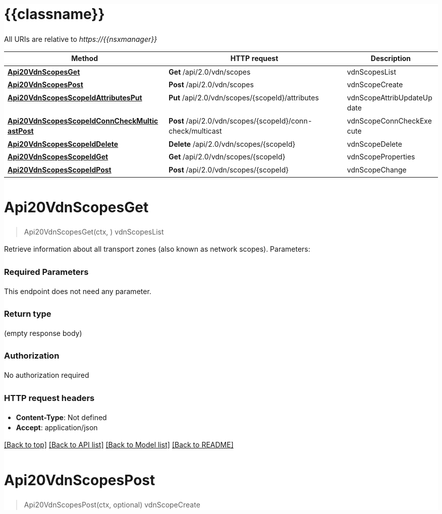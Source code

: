 # {{classname}}

All URIs are relative to *https://{{nsxmanager}}*

Method | HTTP request | Description
------------- | ------------- | -------------
[**Api20VdnScopesGet**](Class20ScopesApi.md#Api20VdnScopesGet) | **Get** /api/2.0/vdn/scopes | vdnScopesList
[**Api20VdnScopesPost**](Class20ScopesApi.md#Api20VdnScopesPost) | **Post** /api/2.0/vdn/scopes | vdnScopeCreate
[**Api20VdnScopesScopeIdAttributesPut**](Class20ScopesApi.md#Api20VdnScopesScopeIdAttributesPut) | **Put** /api/2.0/vdn/scopes/{scopeId}/attributes | vdnScopeAttribUpdateUpdate
[**Api20VdnScopesScopeIdConnCheckMulticastPost**](Class20ScopesApi.md#Api20VdnScopesScopeIdConnCheckMulticastPost) | **Post** /api/2.0/vdn/scopes/{scopeId}/conn-check/multicast | vdnScopeConnCheckExecute
[**Api20VdnScopesScopeIdDelete**](Class20ScopesApi.md#Api20VdnScopesScopeIdDelete) | **Delete** /api/2.0/vdn/scopes/{scopeId} | vdnScopeDelete
[**Api20VdnScopesScopeIdGet**](Class20ScopesApi.md#Api20VdnScopesScopeIdGet) | **Get** /api/2.0/vdn/scopes/{scopeId} | vdnScopeProperties
[**Api20VdnScopesScopeIdPost**](Class20ScopesApi.md#Api20VdnScopesScopeIdPost) | **Post** /api/2.0/vdn/scopes/{scopeId} | vdnScopeChange

# **Api20VdnScopesGet**
> Api20VdnScopesGet(ctx, )
vdnScopesList

Retrieve information about all transport zones (also known as network scopes).   Parameters:  

### Required Parameters
This endpoint does not need any parameter.

### Return type

 (empty response body)

### Authorization

No authorization required

### HTTP request headers

 - **Content-Type**: Not defined
 - **Accept**: application/json

[[Back to top]](#) [[Back to API list]](../README.md#documentation-for-api-endpoints) [[Back to Model list]](../README.md#documentation-for-models) [[Back to README]](../README.md)

# **Api20VdnScopesPost**
> Api20VdnScopesPost(ctx, optional)
vdnScopeCreate
